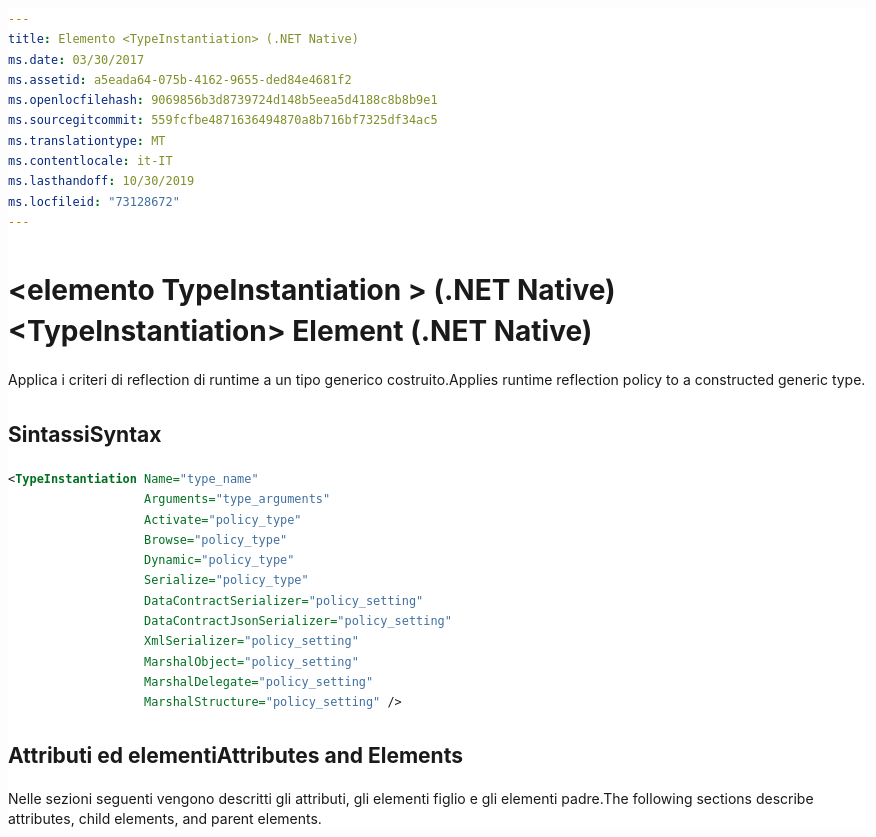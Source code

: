 ```yaml
---
title: Elemento <TypeInstantiation> (.NET Native)
ms.date: 03/30/2017
ms.assetid: a5eada64-075b-4162-9655-ded84e4681f2
ms.openlocfilehash: 9069856b3d8739724d148b5eea5d4188c8b8b9e1
ms.sourcegitcommit: 559fcfbe4871636494870a8b716bf7325df34ac5
ms.translationtype: MT
ms.contentlocale: it-IT
ms.lasthandoff: 10/30/2019
ms.locfileid: "73128672"
---
```

# <a name="typeinstantiation-element-net-native"></a><span data-ttu-id="d91e9-102">\<elemento TypeInstantiation > (.NET Native)</span><span class="sxs-lookup"><span data-stu-id="d91e9-102">\<TypeInstantiation> Element (.NET Native)</span></span>
<span data-ttu-id="d91e9-103">Applica i criteri di reflection di runtime a un tipo generico costruito.</span><span class="sxs-lookup"><span data-stu-id="d91e9-103">Applies runtime reflection policy to a constructed generic type.</span></span>  
  
## <a name="syntax"></a><span data-ttu-id="d91e9-104">Sintassi</span><span class="sxs-lookup"><span data-stu-id="d91e9-104">Syntax</span></span>  
  
```xml  
<TypeInstantiation Name="type_name"  
                   Arguments="type_arguments"  
                   Activate="policy_type"  
                   Browse="policy_type"  
                   Dynamic="policy_type"  
                   Serialize="policy_type"  
                   DataContractSerializer="policy_setting"  
                   DataContractJsonSerializer="policy_setting"  
                   XmlSerializer="policy_setting"  
                   MarshalObject="policy_setting"  
                   MarshalDelegate="policy_setting"  
                   MarshalStructure="policy_setting" />  
```  
  
## <a name="attributes-and-elements"></a><span data-ttu-id="d91e9-105">Attributi ed elementi</span><span class="sxs-lookup"><span data-stu-id="d91e9-105">Attributes and Elements</span></span>  
 <span data-ttu-id="d91e9-106">Nelle sezioni seguenti vengono descritti gli attributi, gli elementi figlio e gli elementi padre.</span><span class="sxs-lookup"><span data-stu-id="d91e9-106">The following sections describe attributes, child elements, and parent elements.</span></span>  
  